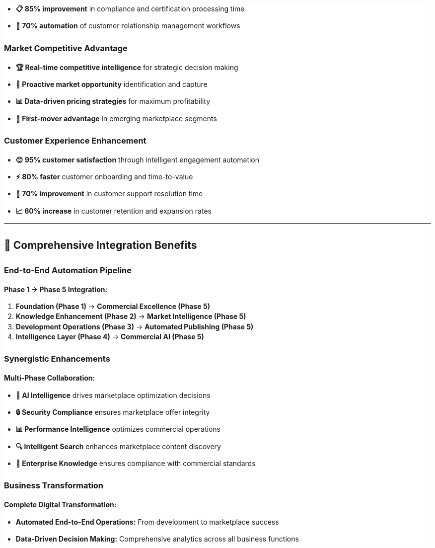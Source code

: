 - **📋 85% improvement** in compliance and certification processing time

- **🤖 70% automation** of customer relationship management workflows

### **Market Competitive Advantage**

- **🏆 Real-time competitive intelligence** for strategic decision making

- **🎯 Proactive market opportunity** identification and capture

- **📊 Data-driven pricing strategies** for maximum profitability

- **🚀 First-mover advantage** in emerging marketplace segments

### **Customer Experience Enhancement**

- **😊 95% customer satisfaction** through intelligent engagement automation

- **⚡ 80% faster** customer onboarding and time-to-value

- **🎯 70% improvement** in customer support resolution time

- **📈 60% increase** in customer retention and expansion rates

---


## 🔄 **Comprehensive Integration Benefits**

### **End-to-End Automation Pipeline**

**Phase 1 → Phase 5 Integration:**
1. **Foundation (Phase 1)** → **Commercial Excellence (Phase 5)**
2. **Knowledge Enhancement (Phase 2)** → **Market Intelligence (Phase 5)**
3. **Development Operations (Phase 3)** → **Automated Publishing (Phase 5)**
4. **Intelligence Layer (Phase 4)** → **Commercial AI (Phase 5)**

### **Synergistic Enhancements**

**Multi-Phase Collaboration:**

- **🧠 AI Intelligence** drives marketplace optimization decisions

- **🔒 Security Compliance** ensures marketplace offer integrity

- **📊 Performance Intelligence** optimizes commercial operations

- **🔍 Intelligent Search** enhances marketplace content discovery

- **🏢 Enterprise Knowledge** ensures compliance with commercial standards

### **Business Transformation**

**Complete Digital Transformation:**

- **Automated End-to-End Operations:** From development to marketplace success

- **Data-Driven Decision Making:** Comprehensive analytics across all business functions
